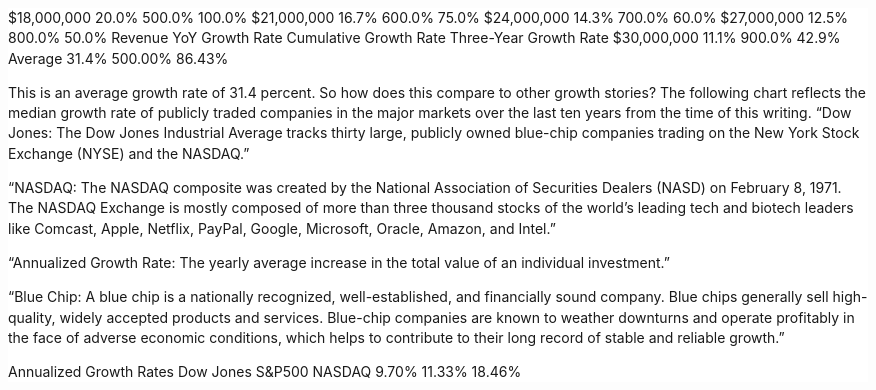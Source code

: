 $18,000,000
20.0%
500.0%
100.0%
$21,000,000
16.7%
600.0%
75.0%
$24,000,000
14.3%
700.0%
60.0%
$27,000,000
12.5%
800.0%
50.0%
Revenue
YoY Growth Rate
Cumulative Growth Rate
Three-Year Growth Rate
$30,000,000
11.1%
900.0%
42.9%
Average
31.4%
500.00%
86.43%
 
This is an average growth rate of 31.4 percent. So how does this compare to other growth stories? The following chart reflects the median growth rate of publicly traded companies in the major markets over the last ten years from the time of this writing.
“Dow Jones: The Dow Jones Industrial Average tracks thirty large, publicly owned blue-chip companies trading on the New York Stock Exchange (NYSE) and the NASDAQ.”

“NASDAQ: The NASDAQ composite was created by the National Association of Securities Dealers (NASD) on February 8, 1971. The NASDAQ Exchange is mostly composed of more than three thousand stocks of the world’s leading tech and biotech leaders like Comcast, Apple, Netflix, PayPal, Google, Microsoft, Oracle, Amazon, and Intel.”

“Annualized Growth Rate: The yearly average increase in the total value of an individual investment.”

“Blue Chip: A blue chip is a nationally recognized, well-established, and financially sound company. Blue chips generally sell high-quality, widely accepted products and services. Blue-chip companies are known to weather downturns and operate profitably in the face of adverse economic conditions, which helps to contribute to their long record of stable and reliable growth.”

 
 
Annualized Growth Rates
Dow Jones
S&P500
NASDAQ
9.70%
11.33%
18.46%
 